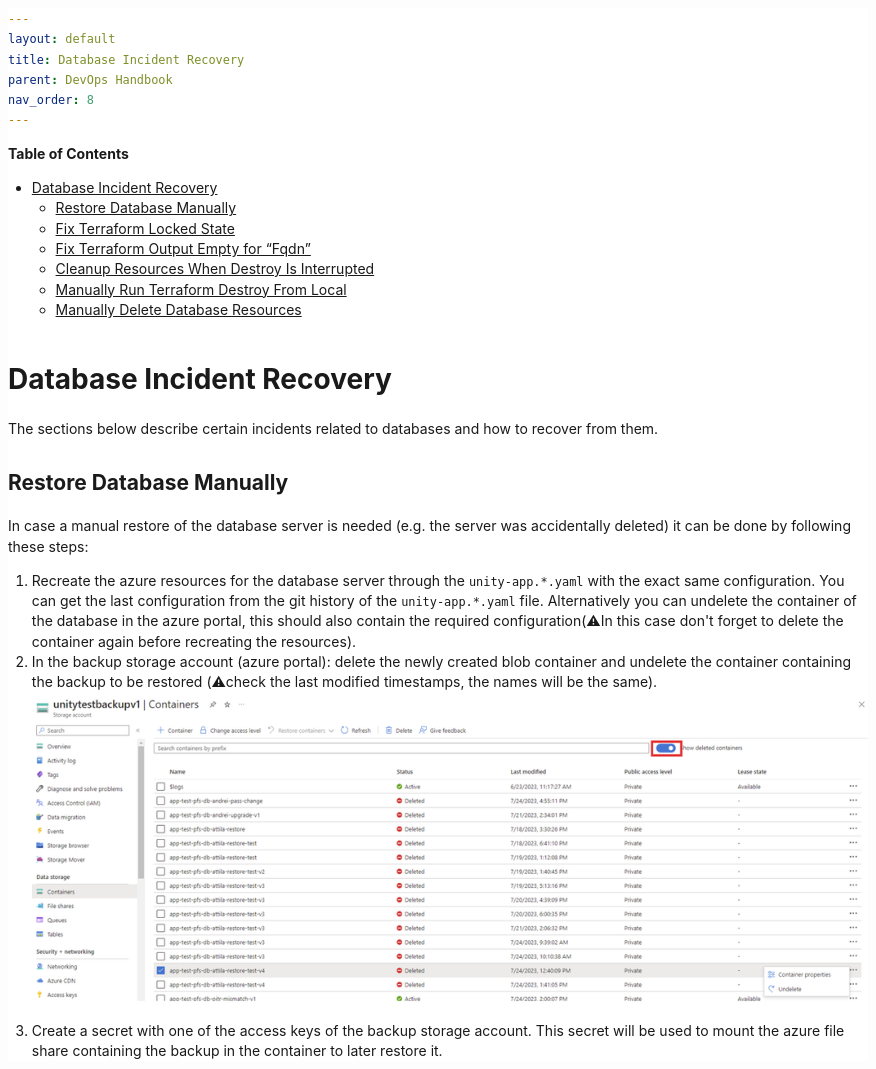 ```yaml
---
layout: default
title: Database Incident Recovery
parent: DevOps Handbook
nav_order: 8
---
```


**Table of Contents**




- [Database Incident Recovery](#database-incident-recovery)
  - [Restore Database Manually](#restore-database-manually)
  - [Fix Terraform Locked State](#fix-terraform-locked-state)
  - [Fix Terraform Output Empty for “Fqdn”](#fix-terraform-output-empty-for-fqdn)
  - [Cleanup Resources When Destroy Is Interrupted](#cleanup-resources-when-destroy-is-interrupted)
  - [Manually Run Terraform Destroy From Local](#manually-run-terraform-destroy-from-local)
  - [Manually Delete Database Resources](#manually-delete-database-resources)



# Database Incident Recovery

The sections below describe certain incidents related to databases and how to recover from them.

## Restore Database Manually

In case a manual restore of the database server is needed (e.g. the server was accidentally deleted) it can be done by
following these steps:

1. Recreate the azure resources for the database server through the `unity-app.*.yaml` with the exact same configuration.
You can get the last configuration from the git history of the `unity-app.*.yaml` file. Alternatively you can undelete
the container of the database in the azure portal, this should also contain the required configuration(⚠️In this case
don't forget to delete the container again before recreating the resources).
2. In the backup storage account (azure portal): delete the newly created blob container and undelete the container
containing the backup to be restored (⚠️check the last modified timestamps, the names will be the same).
![](../assets/undelete-container.png)
3. Create a secret with one of the access keys of the backup storage account. This secret will be used to mount the
azure file share containing the backup in the container to later restore it.